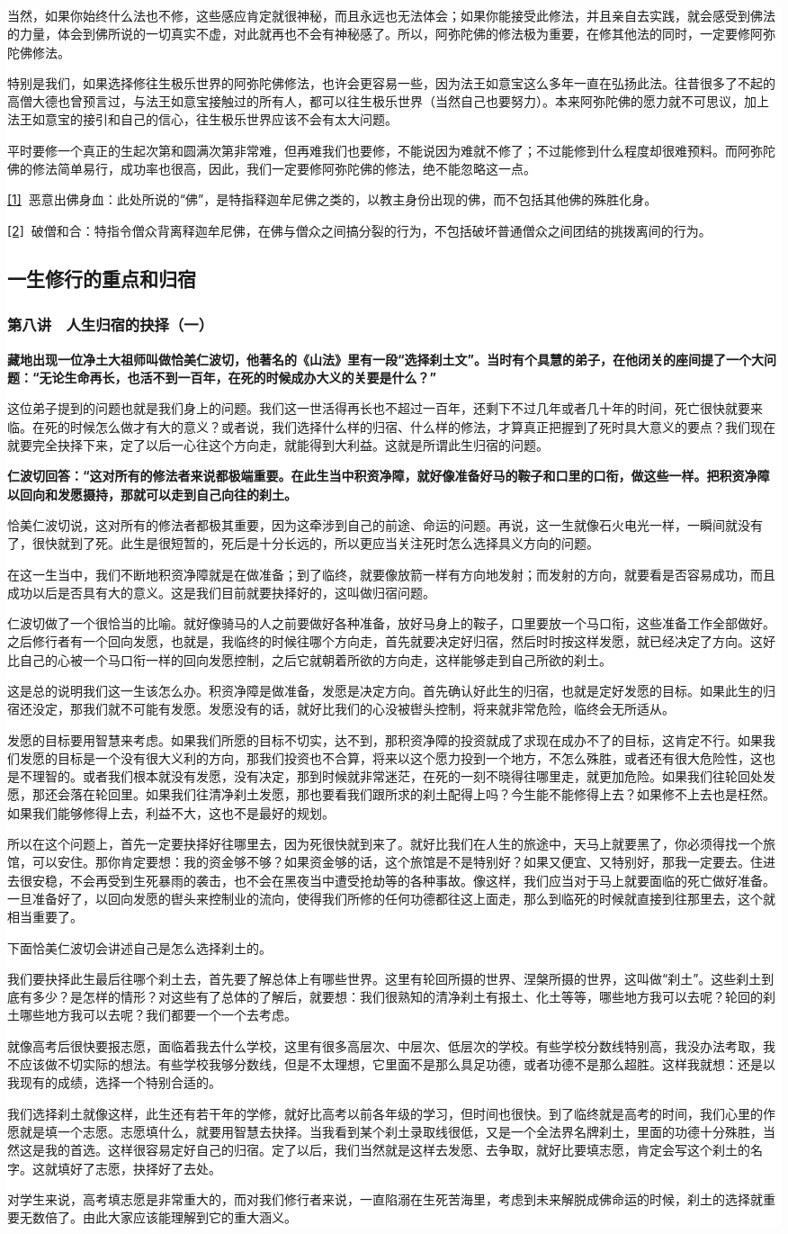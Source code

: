 当然，如果你始终什么法也不修，这些感应肯定就很神秘，而且永远也无法体会；如果你能接受此修法，并且亲自去实践，就会感受到佛法的力量，体会到佛所说的一切真实不虚，对此就再也不会有神秘感了。所以，阿弥陀佛的修法极为重要，在修其他法的同时，一定要修阿弥陀佛修法。

特别是我们，如果选择修往生极乐世界的阿弥陀佛修法，也许会更容易一些，因为法王如意宝这么多年一直在弘扬此法。往昔很多了不起的高僧大德也曾预言过，与法王如意宝接触过的所有人，都可以往生极乐世界（当然自己也要努力）。本来阿弥陀佛的愿力就不可思议，加上法王如意宝的接引和自己的信心，往生极乐世界应该不会有太大问题。

平时要修一个真正的生起次第和圆满次第非常难，但再难我们也要修，不能说因为难就不修了；不过能修到什么程度却很难预料。而阿弥陀佛的修法简单易行，成功率也很高，因此，我们一定要修阿弥陀佛的修法，绝不能忽略这一点。

[\[1\]](http://www.huidengzhiguang.com/plugin/FCKeditor/editor/fckeditor.html?InstanceName=content&Toolbar=Default%22%20%5Cl%20%22_ftnref1)  恶意出佛身血：此处所说的“佛”，是特指释迦牟尼佛之类的，以教主身份出现的佛，而不包括其他佛的殊胜化身。

[\[2\]](http://www.huidengzhiguang.com/plugin/FCKeditor/edi)  破僧和合：特指令僧众背离释迦牟尼佛，在佛与僧众之间搞分裂的行为，不包括破坏普通僧众之间团结的挑拨离间的行为。

## 一生修行的重点和归宿

### 第八讲　人生归宿的抉择（一）

**藏地出现一位净土大祖师叫做恰美仁波切，他著名的《山法》里有一段“选择刹土文”。当时有个具慧的弟子，在他闭关的座间提了一个大问题：“无论生命再长，也活不到一百年，在死的时候成办大义的关要是什么？”**

这位弟子提到的问题也就是我们身上的问题。我们这一世活得再长也不超过一百年，还剩下不过几年或者几十年的时间，死亡很快就要来临。在死的时候怎么做才有大的意义？或者说，我们选择什么样的归宿、什么样的修法，才算真正把握到了死时具大意义的要点？我们现在就要完全抉择下来，定了以后一心往这个方向走，就能得到大利益。这就是所谓此生归宿的问题。

**仁波切回答：“这对所有的修法者来说都极端重要。在此生当中积资净障，就好像准备好马的鞍子和口里的口衔，做这些一样。把积资净障以回向和发愿摄持，那就可以走到自己向往的刹土。**

恰美仁波切说，这对所有的修法者都极其重要，因为这牵涉到自己的前途、命运的问题。再说，这一生就像石火电光一样，一瞬间就没有了，很快就到了死。此生是很短暂的，死后是十分长远的，所以更应当关注死时怎么选择具义方向的问题。

在这一生当中，我们不断地积资净障就是在做准备；到了临终，就要像放箭一样有方向地发射；而发射的方向，就要看是否容易成功，而且成功以后是否具有大的意义。这是我们目前就要抉择好的，这叫做归宿问题。

仁波切做了一个很恰当的比喻。就好像骑马的人之前要做好各种准备，放好马身上的鞍子，口里要放一个马口衔，这些准备工作全部做好。之后修行者有一个回向发愿，也就是，我临终的时候往哪个方向走，首先就要决定好归宿，然后时时按这样发愿，就已经决定了方向。这好比自己的心被一个马口衔一样的回向发愿控制，之后它就朝着所欲的方向走，这样能够走到自己所欲的刹土。

这是总的说明我们这一生该怎么办。积资净障是做准备，发愿是决定方向。首先确认好此生的归宿，也就是定好发愿的目标。如果此生的归宿还没定，那我们就不可能有发愿。发愿没有的话，就好比我们的心没被辔头控制，将来就非常危险，临终会无所适从。

发愿的目标要用智慧来考虑。如果我们所愿的目标不切实，达不到，那积资净障的投资就成了求现在成办不了的目标，这肯定不行。如果我们发愿的目标是一个没有很大义利的方向，那我们投资也不合算，将来以这个愿力投到一个地方，不怎么殊胜，或者还有很大危险性，这也是不理智的。或者我们根本就没有发愿，没有决定，那到时候就非常迷茫，在死的一刻不晓得往哪里走，就更加危险。如果我们往轮回处发愿，那还会落在轮回里。如果我们往清净刹土发愿，那也要看我们跟所求的刹土配得上吗？今生能不能修得上去？如果修不上去也是枉然。如果我们能够修得上去，利益不大，这也不是最好的规划。

所以在这个问题上，首先一定要抉择好往哪里去，因为死很快就到来了。就好比我们在人生的旅途中，天马上就要黑了，你必须得找一个旅馆，可以安住。那你肯定要想：我的资金够不够？如果资金够的话，这个旅馆是不是特别好？如果又便宜、又特别好，那我一定要去。住进去很安稳，不会再受到生死暴雨的袭击，也不会在黑夜当中遭受抢劫等的各种事故。像这样，我们应当对于马上就要面临的死亡做好准备。一旦准备好了，以回向发愿的辔头来控制业的流向，使得我们所修的任何功德都往这上面走，那么到临死的时候就直接到往那里去，这个就相当重要了。

下面恰美仁波切会讲述自己是怎么选择刹土的。

我们要抉择此生最后往哪个刹土去，首先要了解总体上有哪些世界。这里有轮回所摄的世界、涅槃所摄的世界，这叫做“刹土”。这些刹土到底有多少？是怎样的情形？对这些有了总体的了解后，就要想：我们很熟知的清净刹土有报土、化土等等，哪些地方我可以去呢？轮回的刹土哪些地方我可以去呢？我们都要一个一个去考虑。

就像高考后很快要报志愿，面临着我去什么学校，这里有很多高层次、中层次、低层次的学校。有些学校分数线特别高，我没办法考取，我不应该做不切实际的想法。有些学校我够分数线，但是不太理想，它里面不是那么具足功德，或者功德不是那么超胜。这样我就想：还是以我现有的成绩，选择一个特别合适的。

我们选择刹土就像这样，此生还有若干年的学修，就好比高考以前各年级的学习，但时间也很快。到了临终就是高考的时间，我们心里的作愿就是填一个志愿。志愿填什么，就要用智慧去抉择。当我看到某个刹土录取线很低，又是一个全法界名牌刹土，里面的功德十分殊胜，当然这是我的首选。这样很容易定好自己的归宿。定了以后，我们当然就是这样去发愿、去争取，就好比要填志愿，肯定会写这个刹土的名字。这就填好了志愿，抉择好了去处。

对学生来说，高考填志愿是非常重大的，而对我们修行者来说，一直陷溺在生死苦海里，考虑到未来解脱成佛命运的时候，刹土的选择就重要无数倍了。由此大家应该能理解到它的重大涵义。
